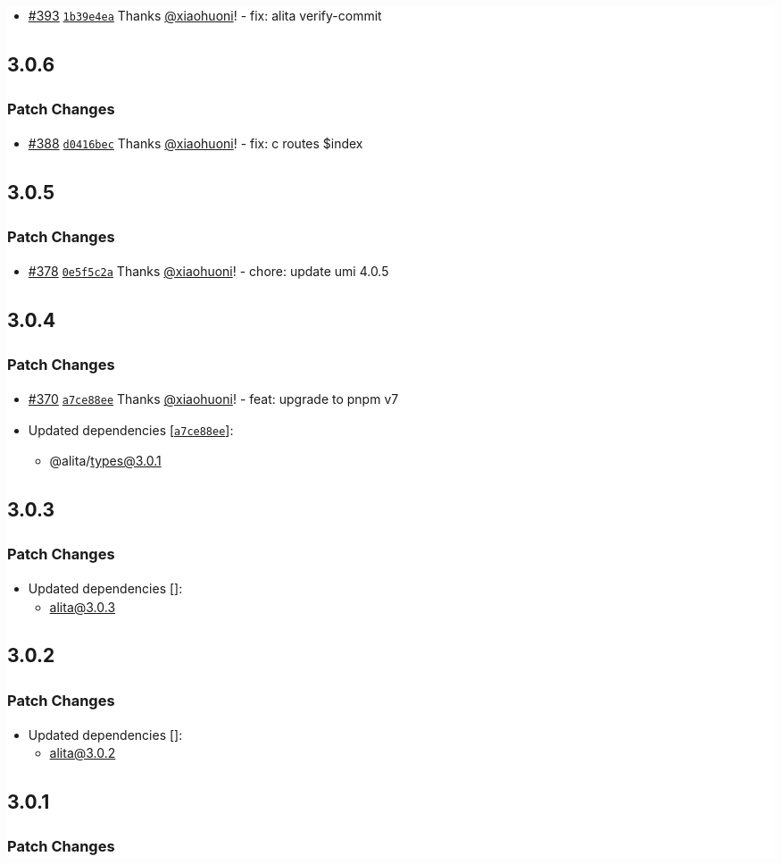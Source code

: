 - [#393](https://github.com/alitajs/alita/pull/393) [`1b39e4ea`](https://github.com/alitajs/alita/commit/1b39e4eaf0c9b90db4fb50cc0f1ca9556c577eed) Thanks [@xiaohuoni](https://github.com/xiaohuoni)! - fix: alita verify-commit

## 3.0.6

### Patch Changes

- [#388](https://github.com/alitajs/alita/pull/388) [`d0416bec`](https://github.com/alitajs/alita/commit/d0416bec428d5f8c81f7955b8134634300ca4782) Thanks [@xiaohuoni](https://github.com/xiaohuoni)! - fix: c routes \$index

## 3.0.5

### Patch Changes

- [#378](https://github.com/alitajs/alita/pull/378) [`0e5f5c2a`](https://github.com/alitajs/alita/commit/0e5f5c2aa0de6f331a7551b87b2f7aa0a61c63eb) Thanks [@xiaohuoni](https://github.com/xiaohuoni)! - chore: update umi 4.0.5

## 3.0.4

### Patch Changes

- [#370](https://github.com/alitajs/alita/pull/370) [`a7ce88ee`](https://github.com/alitajs/alita/commit/a7ce88eed9187578aeca7146e16ae116e51ef418) Thanks [@xiaohuoni](https://github.com/xiaohuoni)! - feat: upgrade to pnpm v7

- Updated dependencies [[`a7ce88ee`](https://github.com/alitajs/alita/commit/a7ce88eed9187578aeca7146e16ae116e51ef418)]:
  - @alita/types@3.0.1

## 3.0.3

### Patch Changes

- Updated dependencies []:
  - alita@3.0.3

## 3.0.2

### Patch Changes

- Updated dependencies []:
  - alita@3.0.2

## 3.0.1

### Patch Changes
